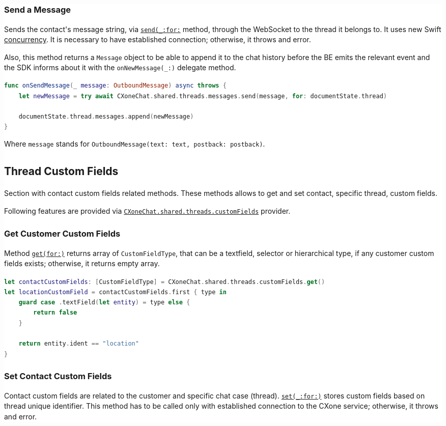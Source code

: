 ### Send a Message
Sends the contact's message string, via [`send(_:for:`](https://cautious-sniffle-1d4a9c48.pages.github.io/Protocols/MessagesProvider.html#/s:12CXoneChatSDK16MessagesProviderP4send_3forAA7MessageVAA08OutboundH0V_AA0B6ThreadVtYaKF) method, through the WebSocket to the thread it belongs to. It uses new Swift [concurrency](https://developer.apple.com/documentation/swift/updating_an_app_to_use_swift_concurrency). It is necessary to have established connection; otherwise, it throws and error.

Also, this method returns a `Message` object to be able to append it to the chat history before the BE emits the relevant event and the SDK informs about it with the `onNewMessage(_:)` delegate method.

```swift
func onSendMessage(_ message: OutboundMessage) async throws {
    let newMessage = try await CXoneChat.shared.threads.messages.send(message, for: documentState.thread)

    documentState.thread.messages.append(newMessage)
}
```
Where `message` stands for `OutboundMessage(text: text, postback: postback)`.


## Thread Custom Fields
Section with contact custom fields related methods. These methods allows to get and set contact, specific thread, custom fields.

Following features are provided via [`CXoneChat.shared.threads.customFields`](https://cautious-sniffle-1d4a9c48.pages.github.io/Protocols/ContactCustomFieldsProvider.html) provider.

### Get Customer Custom Fields
Method [`get(for:)`](https://cautious-sniffle-1d4a9c48.pages.github.io/Protocols/ContactCustomFieldsProvider.html#/s:12CXoneChatSDK27ContactCustomFieldsProviderP3get3forSayAA0E9FieldTypeOG10Foundation4UUIDV_tF) returns array of `CustomFieldType`, that can be a textfield, selector or hierarchical type, if any customer custom fields exists; otherwise, it returns empty array.

```swift
let contactCustomFields: [CustomFieldType] = CXoneChat.shared.threads.customFields.get()
let locationCustomField = contactCustomFields.first { type in
    guard case .textField(let entity) = type else {
        return false
    }

    return entity.ident == "location"
}
```

### Set Contact Custom Fields
Contact custom fields are related to the customer and specific chat case (thread). [`set(_:for:)`](https://cautious-sniffle-1d4a9c48.pages.github.io/Protocols/ContactCustomFieldsProvider.html#/s:12CXoneChatSDK27ContactCustomFieldsProviderP3set_3forySDyS2SG_10Foundation4UUIDVtKF) stores custom fields based on thread unique identifier. This method has to be called only with established connection to the CXone service; otherwise, it throws and error.
